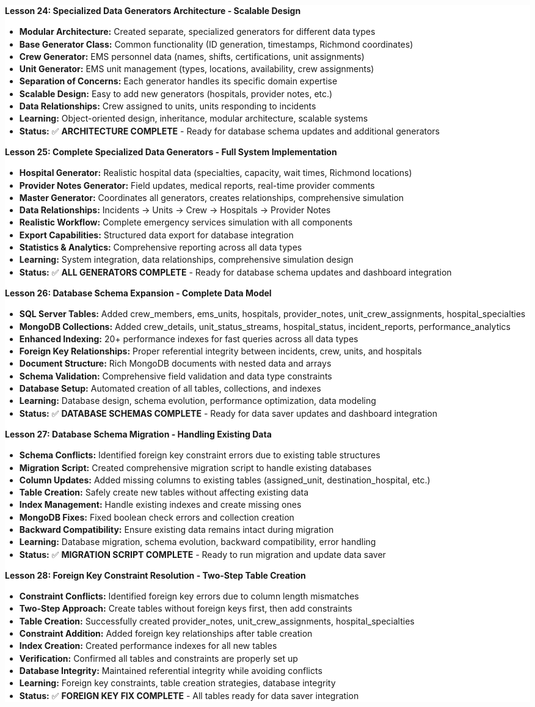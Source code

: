 **Lesson 24: Specialized Data Generators Architecture - Scalable Design**
- **Modular Architecture:** Created separate, specialized generators for different data types
- **Base Generator Class:** Common functionality (ID generation, timestamps, Richmond coordinates)
- **Crew Generator:** EMS personnel data (names, shifts, certifications, unit assignments)
- **Unit Generator:** EMS unit management (types, locations, availability, crew assignments)
- **Separation of Concerns:** Each generator handles its specific domain expertise
- **Scalable Design:** Easy to add new generators (hospitals, provider notes, etc.)
- **Data Relationships:** Crew assigned to units, units responding to incidents
- **Learning:** Object-oriented design, inheritance, modular architecture, scalable systems
- **Status:** ✅ **ARCHITECTURE COMPLETE** - Ready for database schema updates and additional generators

**Lesson 25: Complete Specialized Data Generators - Full System Implementation**
- **Hospital Generator:** Realistic hospital data (specialties, capacity, wait times, Richmond locations)
- **Provider Notes Generator:** Field updates, medical reports, real-time provider comments
- **Master Generator:** Coordinates all generators, creates relationships, comprehensive simulation
- **Data Relationships:** Incidents → Units → Crew → Hospitals → Provider Notes
- **Realistic Workflow:** Complete emergency services simulation with all components
- **Export Capabilities:** Structured data export for database integration
- **Statistics & Analytics:** Comprehensive reporting across all data types
- **Learning:** System integration, data relationships, comprehensive simulation design
- **Status:** ✅ **ALL GENERATORS COMPLETE** - Ready for database schema updates and dashboard integration

**Lesson 26: Database Schema Expansion - Complete Data Model**
- **SQL Server Tables:** Added crew_members, ems_units, hospitals, provider_notes, unit_crew_assignments, hospital_specialties
- **MongoDB Collections:** Added crew_details, unit_status_streams, hospital_status, incident_reports, performance_analytics
- **Enhanced Indexing:** 20+ performance indexes for fast queries across all data types
- **Foreign Key Relationships:** Proper referential integrity between incidents, crew, units, and hospitals
- **Document Structure:** Rich MongoDB documents with nested data and arrays
- **Schema Validation:** Comprehensive field validation and data type constraints
- **Database Setup:** Automated creation of all tables, collections, and indexes
- **Learning:** Database design, schema evolution, performance optimization, data modeling
- **Status:** ✅ **DATABASE SCHEMAS COMPLETE** - Ready for data saver updates and dashboard integration

**Lesson 27: Database Schema Migration - Handling Existing Data**
- **Schema Conflicts:** Identified foreign key constraint errors due to existing table structures
- **Migration Script:** Created comprehensive migration script to handle existing databases
- **Column Updates:** Added missing columns to existing tables (assigned_unit, destination_hospital, etc.)
- **Table Creation:** Safely create new tables without affecting existing data
- **Index Management:** Handle existing indexes and create missing ones
- **MongoDB Fixes:** Fixed boolean check errors and collection creation
- **Backward Compatibility:** Ensure existing data remains intact during migration
- **Learning:** Database migration, schema evolution, backward compatibility, error handling
- **Status:** ✅ **MIGRATION SCRIPT COMPLETE** - Ready to run migration and update data saver

**Lesson 28: Foreign Key Constraint Resolution - Two-Step Table Creation**
- **Constraint Conflicts:** Identified foreign key errors due to column length mismatches
- **Two-Step Approach:** Create tables without foreign keys first, then add constraints
- **Table Creation:** Successfully created provider_notes, unit_crew_assignments, hospital_specialties
- **Constraint Addition:** Added foreign key relationships after table creation
- **Index Creation:** Created performance indexes for all new tables
- **Verification:** Confirmed all tables and constraints are properly set up
- **Database Integrity:** Maintained referential integrity while avoiding conflicts
- **Learning:** Foreign key constraints, table creation strategies, database integrity
- **Status:** ✅ **FOREIGN KEY FIX COMPLETE** - All tables ready for data saver integration
